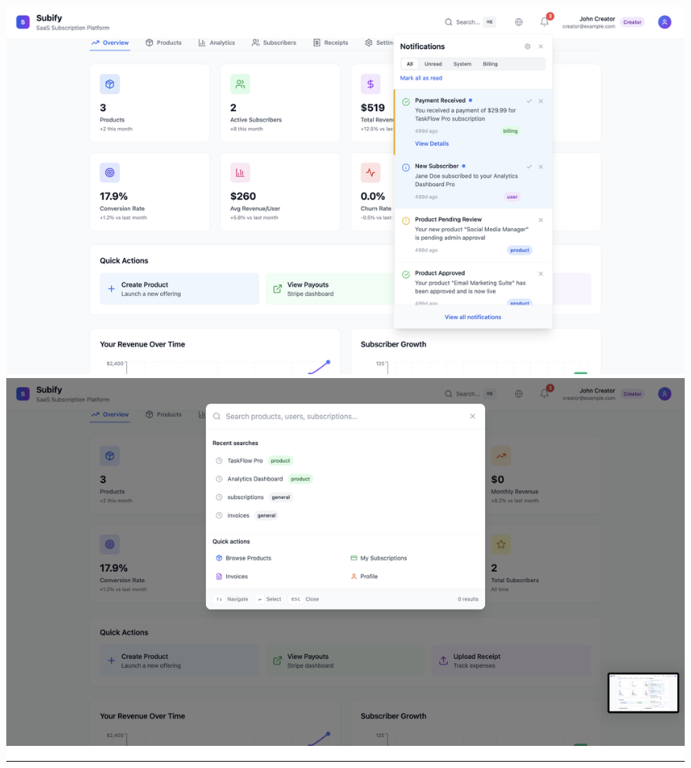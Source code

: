<img src="./screenshots/31.png" width="100%" />
<img src="./screenshots/32.png" width="100%" />

---

